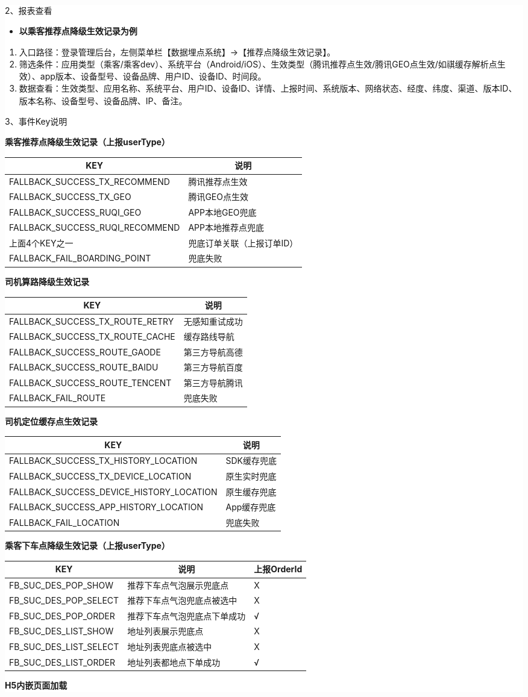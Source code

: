 
2、报表查看


* **以乘客推荐点降级生效记录为例**
1. 入口路径：登录管理后台，左侧菜单栏【数据埋点系统】->【推荐点降级生效记录】。
2. 筛选条件：应用类型（乘客/乘客dev）、系统平台（Android/iOS）、生效类型（腾讯推荐点生效/腾讯GEO点生效/如祺缓存解析点生效）、app版本、设备型号、设备品牌、用户ID、设备ID、时间段。
3. 数据查看：生效类型、应用名称、系统平台、用户ID、设备ID、详情、上报时间、系统版本、网络状态、经度、纬度、渠道、版本ID、版本名称、设备型号、设备品牌、IP、备注。

3、事件Key说明

**乘客推荐点降级生效记录（上报userType）**

KEY | 说明
--- | ---
FALLBACK_SUCCESS_TX_RECOMMEND | 腾讯推荐点生效
FALLBACK_SUCCESS_TX_GEO | 腾讯GEO点生效
FALLBACK_SUCCESS_RUQI_GEO | APP本地GEO兜底
FALLBACK_SUCCESS_RUQI_RECOMMEND | APP本地推荐点兜底
上面4个KEY之一 | 兜底订单关联（上报订单ID）
FALLBACK_FAIL_BOARDING_POINT | 兜底失败

**司机算路降级生效记录**

KEY | 说明
--- | ---
FALLBACK_SUCCESS_TX_ROUTE_RETRY | 无感知重试成功
FALLBACK_SUCCESS_TX_ROUTE_CACHE | 缓存路线导航
FALLBACK_SUCCESS_ROUTE_GAODE | 第三方导航高德
FALLBACK_SUCCESS_ROUTE_BAIDU | 第三方导航百度
FALLBACK_SUCCESS_ROUTE_TENCENT | 第三方导航腾讯
FALLBACK_FAIL_ROUTE | 兜底失败

**司机定位缓存点生效记录**

KEY | 说明
--- | ---
FALLBACK_SUCCESS_TX_HISTORY_LOCATION | SDK缓存兜底
FALLBACK_SUCCESS_TX_DEVICE_LOCATION | 原生实时兜底
FALLBACK_SUCCESS_DEVICE_HISTORY_LOCATION | 原生缓存兜底
FALLBACK_SUCCESS_APP_HISTORY_LOCATION | App缓存兜底
FALLBACK_FAIL_LOCATION | 兜底失败

**乘客下车点降级生效记录（上报userType）**

KEY | 说明|上报OrderId
--- | ---| ---
FB_SUC_DES_POP_SHOW | 推荐下车点气泡展示兜底点|X
FB_SUC_DES_POP_SELECT | 推荐下车点气泡兜底点被选中|X
FB_SUC_DES_POP_ORDER | 推荐下车点气泡兜底点下单成功|√
FB_SUC_DES_LIST_SHOW | 地址列表展示兜底点|X
FB_SUC_DES_LIST_SELECT | 地址列表兜底点被选中|X
FB_SUC_DES_LIST_ORDER | 地址列表都地点下单成功|√

**H5内嵌页面加载**
